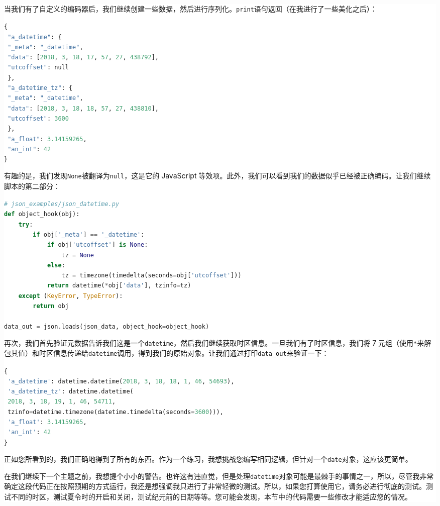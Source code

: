 当我们有了自定义的编码器后，我们继续创建一些数据，然后进行序列化。`print`语句返回（在我进行了一些美化之后）：

```py
{
 "a_datetime": {
 "_meta": "_datetime",
 "data": [2018, 3, 18, 17, 57, 27, 438792],
 "utcoffset": null
 },
 "a_datetime_tz": {
 "_meta": "_datetime",
 "data": [2018, 3, 18, 18, 57, 27, 438810],
 "utcoffset": 3600
 },
 "a_float": 3.14159265,
 "an_int": 42
}
```

有趣的是，我们发现`None`被翻译为`null`，这是它的 JavaScript 等效项。此外，我们可以看到我们的数据似乎已经被正确编码。让我们继续脚本的第二部分：

```py
# json_examples/json_datetime.py
def object_hook(obj):
    try:
        if obj['_meta'] == '_datetime':
            if obj['utcoffset'] is None:
                tz = None
            else:
                tz = timezone(timedelta(seconds=obj['utcoffset']))
            return datetime(*obj['data'], tzinfo=tz)
    except (KeyError, TypeError):
        return obj

data_out = json.loads(json_data, object_hook=object_hook)
```

再次，我们首先验证元数据告诉我们这是一个`datetime`，然后我们继续获取时区信息。一旦我们有了时区信息，我们将 7 元组（使用`*`来解包其值）和时区信息传递给`datetime`调用，得到我们的原始对象。让我们通过打印`data_out`来验证一下：

```py
{
 'a_datetime': datetime.datetime(2018, 3, 18, 18, 1, 46, 54693),
 'a_datetime_tz': datetime.datetime(
 2018, 3, 18, 19, 1, 46, 54711,
 tzinfo=datetime.timezone(datetime.timedelta(seconds=3600))),
 'a_float': 3.14159265,
 'an_int': 42
}
```

正如您所看到的，我们正确地得到了所有的东西。作为一个练习，我想挑战您编写相同逻辑，但针对一个`date`对象，这应该更简单。

在我们继续下一个主题之前，我想提个小小的警告。也许这有违直觉，但是处理`datetime`对象可能是最棘手的事情之一，所以，尽管我非常确定这段代码正在按照预期的方式运行，我还是想强调我只进行了非常轻微的测试。所以，如果您打算使用它，请务必进行彻底的测试。测试不同的时区，测试夏令时的开启和关闭，测试纪元前的日期等等。您可能会发现，本节中的代码需要一些修改才能适应您的情况。
